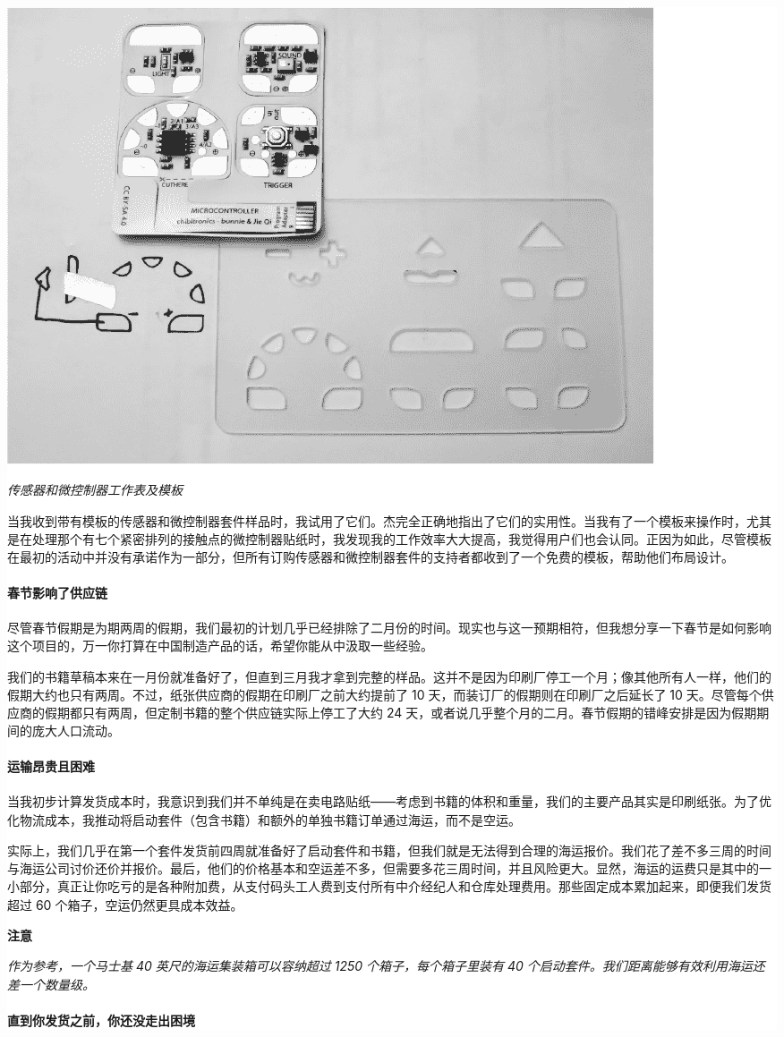 ![image](img/f0272-01.jpg)

*传感器和微控制器工作表及模板*

当我收到带有模板的传感器和微控制器套件样品时，我试用了它们。杰完全正确地指出了它们的实用性。当我有了一个模板来操作时，尤其是在处理那个有七个紧密排列的接触点的微控制器贴纸时，我发现我的工作效率大大提高，我觉得用户们也会认同。正因为如此，尽管模板在最初的活动中并没有承诺作为一部分，但所有订购传感器和微控制器套件的支持者都收到了一个免费的模板，帮助他们布局设计。

#### **春节影响了供应链**

尽管春节假期是为期两周的假期，我们最初的计划几乎已经排除了二月份的时间。现实也与这一预期相符，但我想分享一下春节是如何影响这个项目的，万一你打算在中国制造产品的话，希望你能从中汲取一些经验。

我们的书籍草稿本来在一月份就准备好了，但直到三月我才拿到完整的样品。这并不是因为印刷厂停工一个月；像其他所有人一样，他们的假期大约也只有两周。不过，纸张供应商的假期在印刷厂之前大约提前了 10 天，而装订厂的假期则在印刷厂之后延长了 10 天。尽管每个供应商的假期都只有两周，但定制书籍的整个供应链实际上停工了大约 24 天，或者说几乎整个月的二月。春节假期的错峰安排是因为假期期间的庞大人口流动。

#### **运输昂贵且困难**

当我初步计算发货成本时，我意识到我们并不单纯是在卖电路贴纸——考虑到书籍的体积和重量，我们的主要产品其实是印刷纸张。为了优化物流成本，我推动将启动套件（包含书籍）和额外的单独书籍订单通过海运，而不是空运。

实际上，我们几乎在第一个套件发货前四周就准备好了启动套件和书籍，但我们就是无法得到合理的海运报价。我们花了差不多三周的时间与海运公司讨价还价并报价。最后，他们的价格基本和空运差不多，但需要多花三周时间，并且风险更大。显然，海运的运费只是其中的一小部分，真正让你吃亏的是各种附加费，从支付码头工人费到支付所有中介经纪人和仓库处理费用。那些固定成本累加起来，即便我们发货超过 60 个箱子，空运仍然更具成本效益。

**注意**

*作为参考，一个马士基 40 英尺的海运集装箱可以容纳超过 1250 个箱子，每个箱子里装有 40 个启动套件。我们距离能够有效利用海运还差一个数量级。*

#### **直到你发货之前，你还没走出困境**
